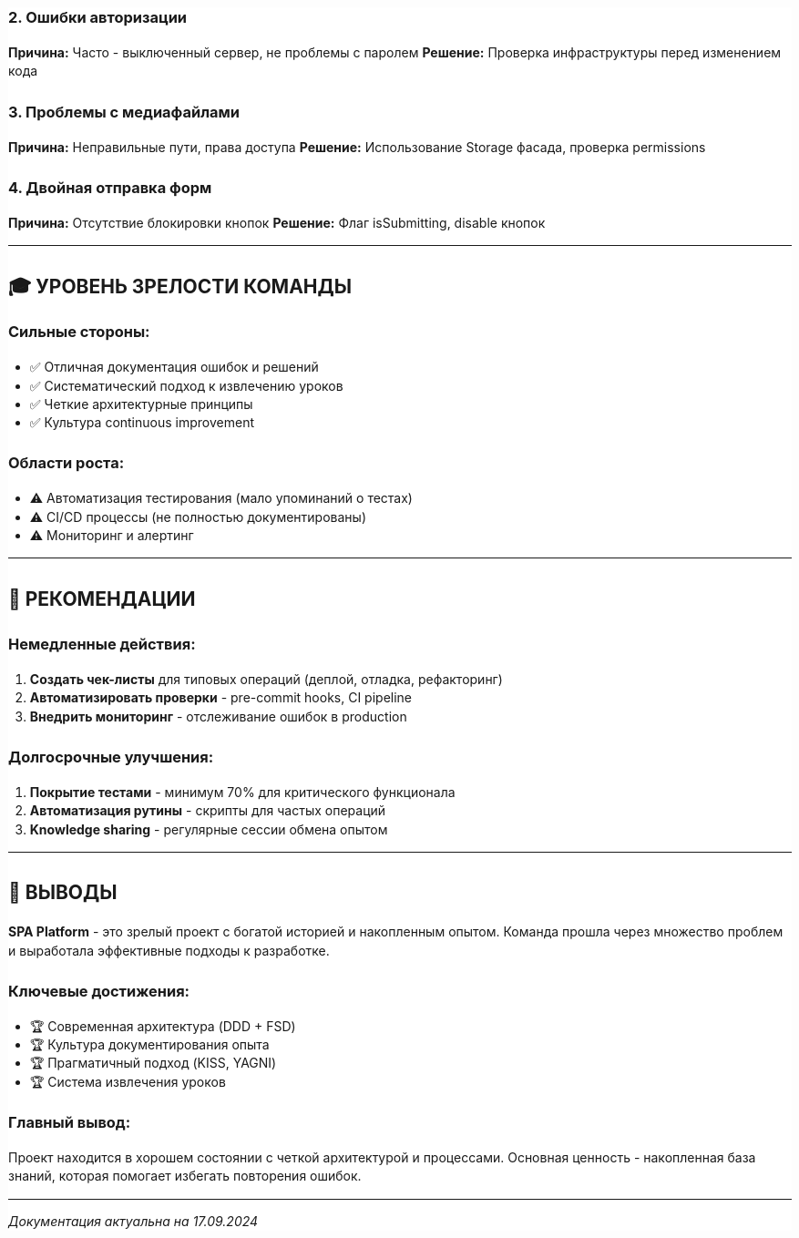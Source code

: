 ### 2. Ошибки авторизации
**Причина:** Часто - выключенный сервер, не проблемы с паролем
**Решение:** Проверка инфраструктуры перед изменением кода

### 3. Проблемы с медиафайлами
**Причина:** Неправильные пути, права доступа
**Решение:** Использование Storage фасада, проверка permissions

### 4. Двойная отправка форм
**Причина:** Отсутствие блокировки кнопок
**Решение:** Флаг isSubmitting, disable кнопок

---

## 🎓 УРОВЕНЬ ЗРЕЛОСТИ КОМАНДЫ

### Сильные стороны:
- ✅ Отличная документация ошибок и решений
- ✅ Систематический подход к извлечению уроков
- ✅ Четкие архитектурные принципы
- ✅ Культура continuous improvement

### Области роста:
- ⚠️ Автоматизация тестирования (мало упоминаний о тестах)
- ⚠️ CI/CD процессы (не полностью документированы)
- ⚠️ Мониторинг и алертинг

---

## 🔮 РЕКОМЕНДАЦИИ

### Немедленные действия:
1. **Создать чек-листы** для типовых операций (деплой, отладка, рефакторинг)
2. **Автоматизировать проверки** - pre-commit hooks, CI pipeline
3. **Внедрить мониторинг** - отслеживание ошибок в production

### Долгосрочные улучшения:
1. **Покрытие тестами** - минимум 70% для критического функционала
2. **Автоматизация рутины** - скрипты для частых операций
3. **Knowledge sharing** - регулярные сессии обмена опытом

---

## 📝 ВЫВОДЫ

**SPA Platform** - это зрелый проект с богатой историей и накопленным опытом. Команда прошла через множество проблем и выработала эффективные подходы к разработке.

### Ключевые достижения:
- 🏆 Современная архитектура (DDD + FSD)
- 🏆 Культура документирования опыта
- 🏆 Прагматичный подход (KISS, YAGNI)
- 🏆 Система извлечения уроков

### Главный вывод:
Проект находится в хорошем состоянии с четкой архитектурой и процессами. Основная ценность - накопленная база знаний, которая помогает избегать повторения ошибок.

---

*Документация актуальна на 17.09.2024*